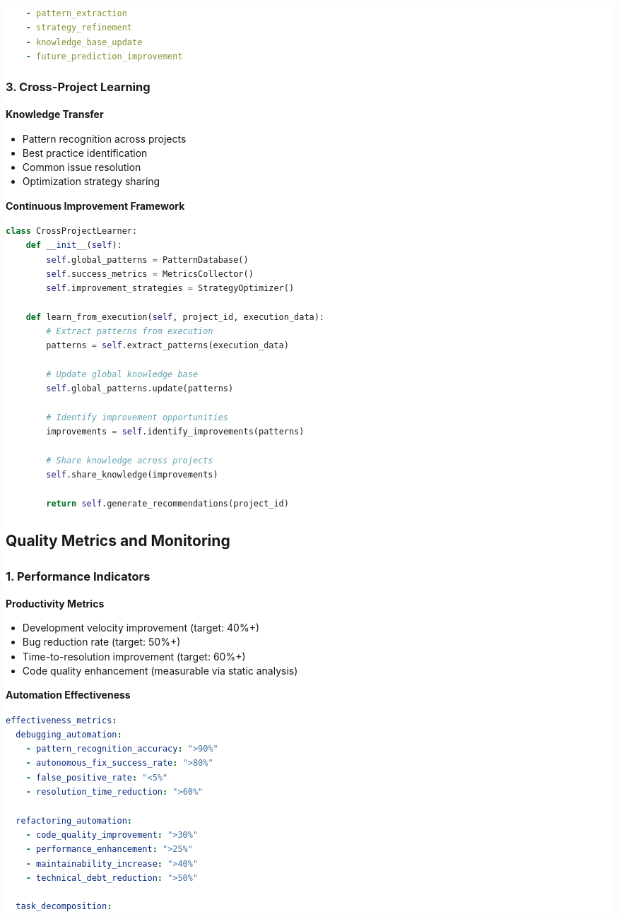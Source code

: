 ```yaml
    - pattern_extraction
    - strategy_refinement
    - knowledge_base_update
    - future_prediction_improvement
```

### 3. Cross-Project Learning

**Knowledge Transfer**
- Pattern recognition across projects
- Best practice identification
- Common issue resolution
- Optimization strategy sharing

**Continuous Improvement Framework**
```python
class CrossProjectLearner:
    def __init__(self):
        self.global_patterns = PatternDatabase()
        self.success_metrics = MetricsCollector()
        self.improvement_strategies = StrategyOptimizer()
    
    def learn_from_execution(self, project_id, execution_data):
        # Extract patterns from execution
        patterns = self.extract_patterns(execution_data)
        
        # Update global knowledge base
        self.global_patterns.update(patterns)
        
        # Identify improvement opportunities
        improvements = self.identify_improvements(patterns)
        
        # Share knowledge across projects
        self.share_knowledge(improvements)
        
        return self.generate_recommendations(project_id)
```

## Quality Metrics and Monitoring

### 1. Performance Indicators

**Productivity Metrics**
- Development velocity improvement (target: 40%+)
- Bug reduction rate (target: 50%+)
- Time-to-resolution improvement (target: 60%+)
- Code quality enhancement (measurable via static analysis)

**Automation Effectiveness**
```yaml
effectiveness_metrics:
  debugging_automation:
    - pattern_recognition_accuracy: ">90%"
    - autonomous_fix_success_rate: ">80%"
    - false_positive_rate: "<5%"
    - resolution_time_reduction: ">60%"
  
  refactoring_automation:
    - code_quality_improvement: ">30%"
    - performance_enhancement: ">25%"
    - maintainability_increase: ">40%"
    - technical_debt_reduction: ">50%"
  
  task_decomposition:
```